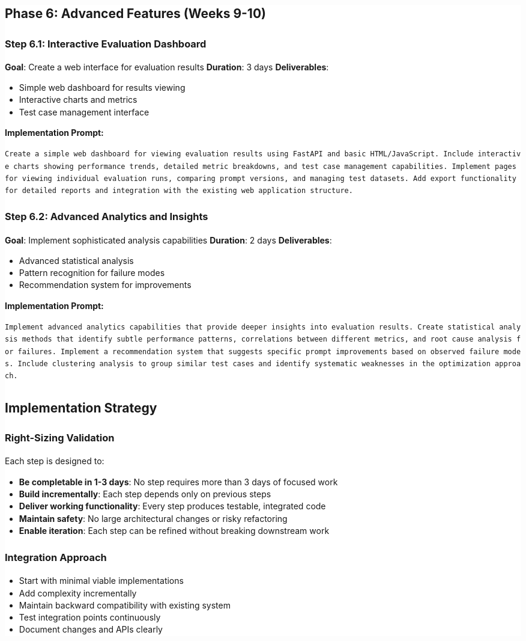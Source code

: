 ## Phase 6: Advanced Features (Weeks 9-10)

### Step 6.1: Interactive Evaluation Dashboard
**Goal**: Create a web interface for evaluation results
**Duration**: 3 days
**Deliverables**:
- Simple web dashboard for results viewing
- Interactive charts and metrics
- Test case management interface

**Implementation Prompt:**
```text
Create a simple web dashboard for viewing evaluation results using FastAPI and basic HTML/JavaScript. Include interactive charts showing performance trends, detailed metric breakdowns, and test case management capabilities. Implement pages for viewing individual evaluation runs, comparing prompt versions, and managing test datasets. Add export functionality for detailed reports and integration with the existing web application structure.
```

### Step 6.2: Advanced Analytics and Insights
**Goal**: Implement sophisticated analysis capabilities
**Duration**: 2 days
**Deliverables**:
- Advanced statistical analysis
- Pattern recognition for failure modes
- Recommendation system for improvements

**Implementation Prompt:**
```text
Implement advanced analytics capabilities that provide deeper insights into evaluation results. Create statistical analysis methods that identify subtle performance patterns, correlations between different metrics, and root cause analysis for failures. Implement a recommendation system that suggests specific prompt improvements based on observed failure modes. Include clustering analysis to group similar test cases and identify systematic weaknesses in the optimization approach.
```

## Implementation Strategy

### Right-Sizing Validation
Each step is designed to:
- **Be completable in 1-3 days**: No step requires more than 3 days of focused work
- **Build incrementally**: Each step depends only on previous steps
- **Deliver working functionality**: Every step produces testable, integrated code
- **Maintain safety**: No large architectural changes or risky refactoring
- **Enable iteration**: Each step can be refined without breaking downstream work

### Integration Approach
- Start with minimal viable implementations
- Add complexity incrementally
- Maintain backward compatibility with existing system
- Test integration points continuously
- Document changes and APIs clearly
